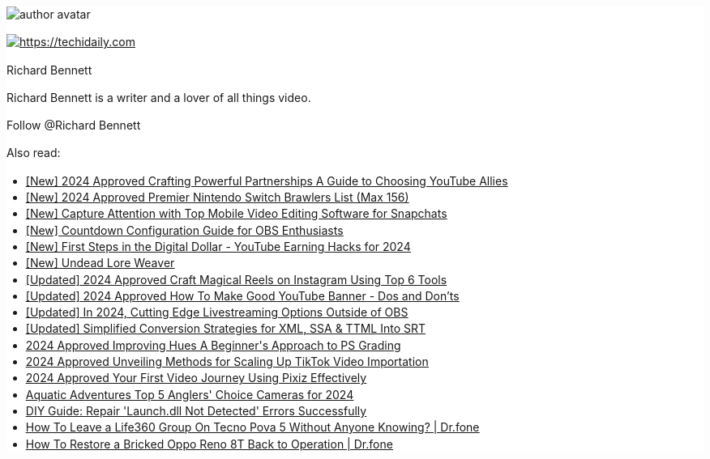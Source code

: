 ![author avatar](https://images.wondershare.com/filmora/article-images/richard-bennett.jpg)


<a href="https://appsumo.8odi.net/c/5597632/2118318/7443" target="_top" id="2118318">
  <img src="//a.impactradius-go.com/display-ad/7443-2118318" border="0" alt="https://techidaily.com" width="600" height="90"/>
</a>
<img height="0" width="0" src="https://appsumo.8odi.net/i/5597632/2118318/7443" style="position:absolute;visibility:hidden;" border="0" />

Richard Bennett

Richard Bennett is a writer and a lover of all things video.

Follow @Richard Bennett

<span class="atpl-alsoreadstyle">Also read:</span>
<div><ul>
<li><a href="https://facebook-video-share.techidaily.com/new-2024-approved-crafting-powerful-partnerships-a-guide-to-choosing-youtube-allies/"><u>[New] 2024 Approved  Crafting Powerful Partnerships  A Guide to Choosing YouTube Allies</u></a></li>
<li><a href="https://on-screen-recording.techidaily.com/new-2024-approved-premier-nintendo-switch-brawlers-list-max-156/"><u>[New] 2024 Approved  Premier Nintendo Switch Brawlers List (Max 156)</u></a></li>
<li><a href="https://snapchat-videos.techidaily.com/new-capture-attention-with-top-mobile-video-editing-software-for-snapchats/"><u>[New] Capture Attention with Top Mobile Video Editing Software for Snapchats</u></a></li>
<li><a href="https://screen-sharing-recording.techidaily.com/new-countdown-configuration-guide-for-obs-enthusiasts/"><u>[New] Countdown Configuration Guide for OBS Enthusiasts</u></a></li>
<li><a href="https://eaxpv-info.techidaily.com/new-first-steps-in-the-digital-dollar-youtube-earning-hacks-for-2024/"><u>[New] First Steps in the Digital Dollar - YouTube Earning Hacks for 2024</u></a></li>
<li><a href="https://some-approaches.techidaily.com/new-undead-lore-weaver/"><u>[New] Undead Lore Weaver</u></a></li>
<li><a href="https://instagram-videos.techidaily.com/updated-2024-approved-craft-magical-reels-on-instagram-using-top-6-tools/"><u>[Updated] 2024 Approved  Craft Magical Reels on Instagram Using Top 6 Tools</u></a></li>
<li><a href="https://eaxpv-info.techidaily.com/updated-2024-approved-how-to-make-good-youtube-banner-dos-and-donts/"><u>[Updated] 2024 Approved  How To Make Good YouTube Banner - Dos and Don’ts</u></a></li>
<li><a href="https://screen-mirroring-recording.techidaily.com/updated-in-2024-cutting-edge-livestreaming-options-outside-of-obs/"><u>[Updated] In 2024, Cutting Edge Livestreaming  Options Outside of OBS</u></a></li>
<li><a href="https://extra-support.techidaily.com/updated-simplified-conversion-strategies-for-xml-ssa-and-ttml-into-srt/"><u>[Updated] Simplified Conversion Strategies for XML, SSA & TTML Into SRT</u></a></li>
<li><a href="https://some-techniques.techidaily.com/2024-approved-improving-hues-a-beginners-approach-to-ps-grading/"><u>2024 Approved  Improving Hues  A Beginner's Approach to PS Grading</u></a></li>
<li><a href="https://some-skills.techidaily.com/2024-approved-unveiling-methods-for-scaling-up-tiktok-video-importation/"><u>2024 Approved  Unveiling Methods for Scaling Up TikTok Video Importation</u></a></li>
<li><a href="https://vp-tips.techidaily.com/2024-approved-your-first-video-journey-using-pixiz-effectively/"><u>2024 Approved  Your First Video Journey  Using Pixiz Effectively</u></a></li>
<li><a href="https://extra-resources.techidaily.com/aquatic-adventures-top-5-anglers-choice-cameras-for-2024/"><u>Aquatic Adventures  Top 5 Anglers' Choice Cameras for 2024</u></a></li>
<li><a href="https://techno-recovery.techidaily.com/diy-guide-repair-launchdll-not-detected-errors-successfully/"><u>DIY Guide: Repair 'Launch.dll Not Detected' Errors Successfully</u></a></li>
<li><a href="https://review-topics.techidaily.com/how-to-leave-a-life360-group-on-tecno-pova-5-without-anyone-knowing-drfone-by-drfone-virtual-android/"><u>How To Leave a Life360 Group On Tecno Pova 5 Without Anyone Knowing? | Dr.fone</u></a></li>
<li><a href="https://fix-guide.techidaily.com/how-to-restore-a-bricked-oppo-reno-8t-back-to-operation-drfone-by-drfone-fix-android-problems-fix-android-problems/"><u>How To Restore a Bricked Oppo Reno 8T Back to Operation | Dr.fone</u></a></li>